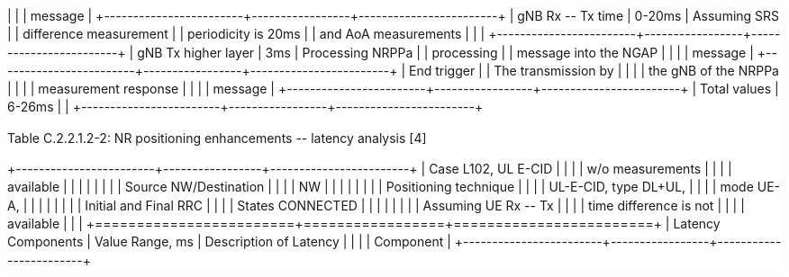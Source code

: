 |                        |                 | message                |
+------------------------+-----------------+------------------------+
| gNB Rx -- Tx time      | 0-20ms          | Assuming SRS           |
| difference measurement |                 | periodicity is 20ms    |
| and AoA measurements   |                 |                        |
+------------------------+-----------------+------------------------+
| gNB Tx higher layer    | 3ms             | Processing NRPPa       |
| processing             |                 | message into the NGAP  |
|                        |                 | message                |
+------------------------+-----------------+------------------------+
| End trigger            |                 | The transmission by    |
|                        |                 | the gNB of the NRPPa   |
|                        |                 | measurement response   |
|                        |                 | message                |
+------------------------+-----------------+------------------------+
| Total values           | 6-26ms          |                        |
+------------------------+-----------------+------------------------+

Table C.2.2.1.2-2: NR positioning enhancements -- latency analysis \[4\]

+------------------------+-----------------+------------------------+
| Case L102, UL E-CID    |                 |                        |
| w/o measurements       |                 |                        |
| available              |                 |                        |
|                        |                 |                        |
| Source NW/Destination  |                 |                        |
| NW                     |                 |                        |
|                        |                 |                        |
| Positioning technique  |                 |                        |
| UL-E-CID, type DL+UL,  |                 |                        |
| mode UE-A,             |                 |                        |
|                        |                 |                        |
| Initial and Final RRC  |                 |                        |
| States CONNECTED       |                 |                        |
|                        |                 |                        |
| Assuming UE Rx -- Tx   |                 |                        |
| time difference is not |                 |                        |
| available              |                 |                        |
+========================+=================+========================+
| Latency Components     | Value Range, ms | Description of Latency |
|                        |                 | Component              |
+------------------------+-----------------+------------------------+